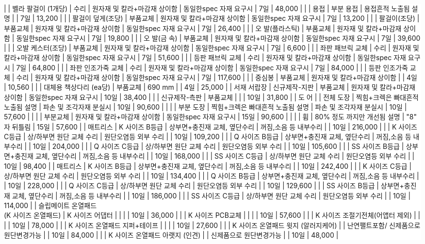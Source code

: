 |                              | 벨라 팔걸이 (1개당)               | 수리               | 원자재 및 칼라+마감재 상이함        | 동일한spec 자재 요구시 | 7일               |  48,000   |
|                              | 용접                         | 부분 용접            | 용접흔적 노출됨 설명             |                | 7일               |  13,200   |
|                              | 팔걸이 덮게(조당)                 | 부품교체             | 원자재 및 칼라+마감재 상이함        | 동일한spec 자재 요구시 | 7일               |  13,200   |
|                              | 팔걸이(조당)                    | 부품교체             | 원자재 및 칼라+마감재 상이함        | 동일한spec 자재 요구시 | 7일               |  26,400   |
|                              | 오 발(플라스틱)                  | 부품교체             | 원자재 및 칼라+마감재 상이함        | 동일한spec 자재 요구시 | 7일               |  19,800   |
|                              | 오 발(금 속)                   | 부품교체             | 원자재 및 칼라+마감재 상이함        | 동일한spec 자재 요구시 | 7일               |  39,600   |
|                              | 오발 케스터(조당)                 | 부품교체             | 원자재 및 칼라+마감재 상이함        | 동일한spec 자재 요구시 | 7일               |  6,600    |
|                              | 좌판 패브릭 교체                  | 수리               | 원자재 및 칼라+마감재 상이함        | 동일한spec 자재 요구시 | 7일               |  51,600   |
|                              | 등판 패브릭 교체                  | 수리               | 원자재 및 칼라+마감재 상이함        | 동일한spec 자재 요구시 | 7일               |  64,800   |
|                              | 좌판 인조가죽 교체                 | 수리               | 원자재 및 칼라+마감재 상이함        | 동일한spec 자재 요구시 | 7일               |  84,000   |
|                              | 등판 인조가죽 교체                 | 수리               | 원자재 및 칼라+마감재 상이함        | 동일한spec 자재 요구시 | 7일               |  117,600  |
|                              | 중심봉                        | 부품교체             | 원자재 및 칼라+마감재 상이함        |                | 4일               |  10,560   |
|                              | 대체용 책상다리 (ea당)             | 부품교체             | 690 mm                  |                | 4일               |  25,000   |
| 서재 서랍장                       | 신규제작-지판                    | 부품교체             | 원자재 및 칼라+마감재 상이함        | 동일한spec 자재 요구시 | 10일              |  38,400   |
|                              | 신규제작-측판                    | 부품교체             |                         |                | 10일              |  31,800   |
| 도   어                        |                            | 전체 도장            | 찍힘+크렉은 빠대흔적 노출됨 설명      | 파손 및 조각자재 분실시  | 10일              |  90,600   |
|                              |                            | 부분 도장            | 찍힘+크렉은 빠대흔적 노출됨 설명      | 파손 및 조각자재 분실시  | 10일              |  57,600   |
|                              |                            | 부분교체             | 원자재 및 칼라+마감재 상이함        | 동일한spec 자재 요구시 | 15일              |  90,600   |
|                              |                            | 휨                | 80% 정도 까지만 개선됨 설명       | "8" 자 뒤틀림      | 15일              |  57,600   |
| 매트리스                         | K 사이즈 B등급                  | 상부면+충진재 교체, 옆단수리 | 꺼짐,소음 등 내부수리            |                | 10일              |  216,000  |
|                              | K 사이즈 C등급                  | 상/하부면 원단 교체 수리   | 원단오염등 외부 수리             |                | 10일              |  109,200  |
|                              | Q 사이즈 B등급                  | 상부면+충진재 교체, 옆단수리 | 꺼짐,소음 등 내부수리            |                | 10일              |  204,000  |
|                              | Q 사이즈 C등급                  | 상/하부면 원단 교체 수리   | 원단오염등 외부 수리             |                | 10일              |  105,600  |
|                              | SS 사이즈 B등급                 | 상부면+충진재 교체, 옆단수리 | 꺼짐,소음 등 내부수리            |                | 10일              |  168,000  |
|                              | SS 사이즈 C등급                 | 상/하부면 원단 교체 수리   | 원단오염등 외부 수리             |                | 10일              |  98,400   |
| 매트리스                         | K 사이즈 B등급                  | 상부면+충진재 교체, 옆단수리 | 꺼짐,소음 등 내부수리            |                | 10일              |  242,400  |
|                              | K 사이즈 C등급                  | 상/하부면 원단 교체 수리   | 원단오염등 외부 수리             |                | 10일              |  134,400  |
|                              | Q 사이즈 B등급                  | 상부면+충진재 교체, 옆단수리 | 꺼짐,소음 등 내부수리            |                | 10일              |  228,000  |
|                              | Q 사이즈 C등급                  | 상/하부면 원단 교체 수리   | 원단오염등 외부 수리             |                | 10일              |  129,600  |
|                              | SS 사이즈 B등급                 | 상부면+충진재 교체, 옆단수리 | 꺼짐,소음 등 내부수리            |                | 10일              |  186,000  |
|                              | SS 사이즈 C등급                 | 상/하부면 원단 교체 수리   | 원단오염등 외부 수리             |                | 10일              |  114,000  |
| 슬립메이트 온열패드<br/>(K 사이즈 온열패드)  | K 사이즈 어댑터                  |                  |                         |                | 10일              |  36,000   |
|                              | K 사이즈 PCB교체                |                  |                         |                | 10일              |  57,600   |
|                              | K 사이즈 조절기전체(어앱터 제외)        |                  |                         |                | 10일              |  78,000   |
|                              | K 사이즈 온열패드 지퍼+테이프          |                  |                         |                | 10일              |  27,600   |
|                              | K 사이즈 온열패드 윗지 (알러지케어)      |                  | 난연팰트포함/ 신제품으로 원단변경가능    |                | 10일              |  84,000   |
|                              | K 사이즈 온열패드 아랫지 (인견)        |                  | 신제품으로 원단변경가능            |                | 10일              |  48,000   |